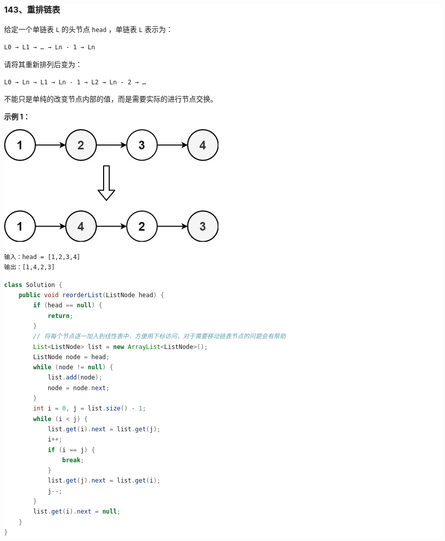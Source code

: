 ### 143、重排链表

给定一个单链表 `L` 的头节点 `head` ，单链表 `L` 表示为：

```
L0 → L1 → … → Ln - 1 → Ln
```

请将其重新排列后变为：

```
L0 → Ln → L1 → Ln - 1 → L2 → Ln - 2 → …
```

不能只是单纯的改变节点内部的值，而是需要实际的进行节点交换。

 

**示例 1：**

![img](%E5%8A%9B%E6%89%A3%E9%A2%98%E8%A7%A3.images/1626420311-PkUiGI-image.png)

```
输入：head = [1,2,3,4]
输出：[1,4,2,3]
```

```java
class Solution {
    public void reorderList(ListNode head) {
        if (head == null) {
            return;
        }
        // 将每个节点逐一加入到线性表中，方便用下标访问，对于需要移动链表节点的问题会有帮助
        List<ListNode> list = new ArrayList<ListNode>();
        ListNode node = head;
        while (node != null) {
            list.add(node);
            node = node.next;
        }
        int i = 0, j = list.size() - 1;
        while (i < j) {
            list.get(i).next = list.get(j);
            i++;
            if (i == j) {
                break;
            }
            list.get(j).next = list.get(i);
            j--;
        }
        list.get(i).next = null;
    }
}
```
